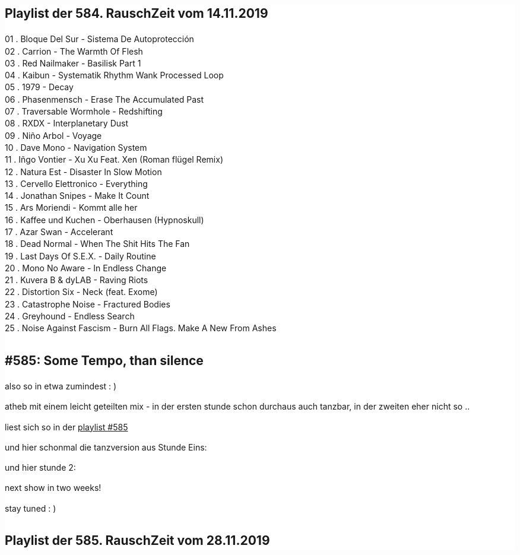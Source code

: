 <a id="3397"></a>

## Playlist der 584. RauschZeit vom 14.11.2019

<p>01 . Bloque Del Sur - Sistema De Autoprotección<br />
02 . Carrion - The Warmth Of Flesh<br />
03 . Red Nailmaker - Basilisk Part 1<br />
04 . Kaibun - Systematik Rhythm Wank Processed Loop<br />
05 . 1979 - Decay<br />
06 . Phasenmensch - Erase The Accumulated Past<br />
07 . Traversable Wormhole - Redshifting<br />
08 . RXDX - Interplanetary Dust<br />
09 . Niño Arbol - Voyage<br />
10 . Dave Mono - Navigation System<br />
11 . Iñgo Vontier - Xu Xu Feat. Xen (Roman flügel Remix)<br />
12 . Natura Est - Disaster In Slow Motion<br />
13 . Cervello Elettronico - Everything<br />
14 . Jonathan Snipes - Make It Count<br />
15 . Ars Moriendi - Kommt alle her<br />
16 . Kaffee und Kuchen - Oberhausen (Hypnoskull)<br />
17 . Azar Swan - Accelerant<br />
18 . Dead Normal - When The Shit Hits The Fan<br />
19 . Last Days Of S.E.X. - Daily Routine<br />
20 . Mono No Aware - In Endless Change<br />
21 . Kuvera B & dyLAB - Raving Riots<br />
22 . Distortion Six - Neck (feat. Exome)<br />
23 . Catastrophe Noise - Fractured Bodies<br />
24 . Greyhound - Endless Search<br />
25 . Noise Against Fascism - Burn All Flags. Make A New From Ashes</p>


<a id="3408"></a>

## #585: Some Tempo, than silence

<p>also so in etwa zumindest : )</p>
<p>atheb mit einem leicht geteilten mix - in der ersten stunde schon durchaus auch tanzbar, in der zweiten eher nicht so ..</p>
<p>liest sich so in der <a href="#3406">playlist #585</a></p>
<p>und hier schonmal die tanzversion aus Stunde Eins:</p>
<p><iframe src="https://www.mixcloud.com/widget/iframe/?hide_cover=1&amp;mini=1&amp;feed=%2Fatheb%2Fatheb-mixset-rauschzeit-585-281119-1%2F" width="100%" height="60" frameborder="0"></iframe></p>
<p>und hier stunde 2:</p>
<p><iframe src="https://www.mixcloud.com/widget/iframe/?hide_cover=1&amp;mini=1&amp;feed=%2Fatheb%2Fatheb-mixset-rauschzeit-585-281119-2%2F" width="100%" height="60" frameborder="0"></iframe></p>
<p>next show in two weeks!</p>
<p>stay tuned : )</p>


<a id="3406"></a>

## Playlist der 585. RauschZeit vom 28.11.2019
